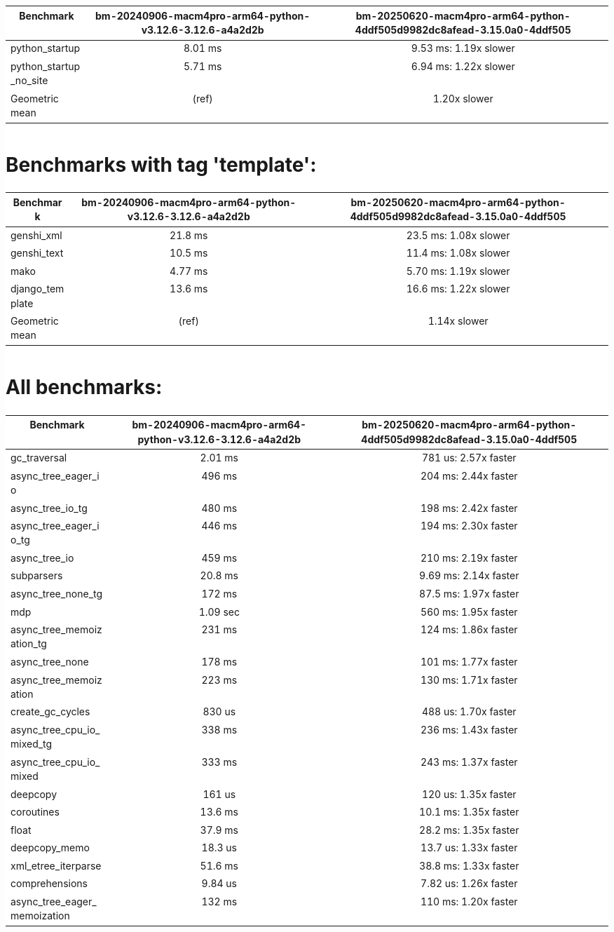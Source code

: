 | Benchmark              | bm-20240906-macm4pro-arm64-python-v3.12.6-3.12.6-a4a2d2b | bm-20250620-macm4pro-arm64-python-4ddf505d9982dc8afead-3.15.0a0-4ddf505 |
|------------------------|:--------------------------------------------------------:|:-----------------------------------------------------------------------:|
| python_startup         | 8.01 ms                                                  | 9.53 ms: 1.19x slower                                                   |
| python_startup_no_site | 5.71 ms                                                  | 6.94 ms: 1.22x slower                                                   |
| Geometric mean         | (ref)                                                    | 1.20x slower                                                            |

Benchmarks with tag 'template':
===============================

| Benchmark       | bm-20240906-macm4pro-arm64-python-v3.12.6-3.12.6-a4a2d2b | bm-20250620-macm4pro-arm64-python-4ddf505d9982dc8afead-3.15.0a0-4ddf505 |
|-----------------|:--------------------------------------------------------:|:-----------------------------------------------------------------------:|
| genshi_xml      | 21.8 ms                                                  | 23.5 ms: 1.08x slower                                                   |
| genshi_text     | 10.5 ms                                                  | 11.4 ms: 1.08x slower                                                   |
| mako            | 4.77 ms                                                  | 5.70 ms: 1.19x slower                                                   |
| django_template | 13.6 ms                                                  | 16.6 ms: 1.22x slower                                                   |
| Geometric mean  | (ref)                                                    | 1.14x slower                                                            |

All benchmarks:
===============

| Benchmark                        | bm-20240906-macm4pro-arm64-python-v3.12.6-3.12.6-a4a2d2b | bm-20250620-macm4pro-arm64-python-4ddf505d9982dc8afead-3.15.0a0-4ddf505 |
|----------------------------------|:--------------------------------------------------------:|:-----------------------------------------------------------------------:|
| gc_traversal                     | 2.01 ms                                                  | 781 us: 2.57x faster                                                    |
| async_tree_eager_io              | 496 ms                                                   | 204 ms: 2.44x faster                                                    |
| async_tree_io_tg                 | 480 ms                                                   | 198 ms: 2.42x faster                                                    |
| async_tree_eager_io_tg           | 446 ms                                                   | 194 ms: 2.30x faster                                                    |
| async_tree_io                    | 459 ms                                                   | 210 ms: 2.19x faster                                                    |
| subparsers                       | 20.8 ms                                                  | 9.69 ms: 2.14x faster                                                   |
| async_tree_none_tg               | 172 ms                                                   | 87.5 ms: 1.97x faster                                                   |
| mdp                              | 1.09 sec                                                 | 560 ms: 1.95x faster                                                    |
| async_tree_memoization_tg        | 231 ms                                                   | 124 ms: 1.86x faster                                                    |
| async_tree_none                  | 178 ms                                                   | 101 ms: 1.77x faster                                                    |
| async_tree_memoization           | 223 ms                                                   | 130 ms: 1.71x faster                                                    |
| create_gc_cycles                 | 830 us                                                   | 488 us: 1.70x faster                                                    |
| async_tree_cpu_io_mixed_tg       | 338 ms                                                   | 236 ms: 1.43x faster                                                    |
| async_tree_cpu_io_mixed          | 333 ms                                                   | 243 ms: 1.37x faster                                                    |
| deepcopy                         | 161 us                                                   | 120 us: 1.35x faster                                                    |
| coroutines                       | 13.6 ms                                                  | 10.1 ms: 1.35x faster                                                   |
| float                            | 37.9 ms                                                  | 28.2 ms: 1.35x faster                                                   |
| deepcopy_memo                    | 18.3 us                                                  | 13.7 us: 1.33x faster                                                   |
| xml_etree_iterparse              | 51.6 ms                                                  | 38.8 ms: 1.33x faster                                                   |
| comprehensions                   | 9.84 us                                                  | 7.82 us: 1.26x faster                                                   |
| async_tree_eager_memoization     | 132 ms                                                   | 110 ms: 1.20x faster                                                    |